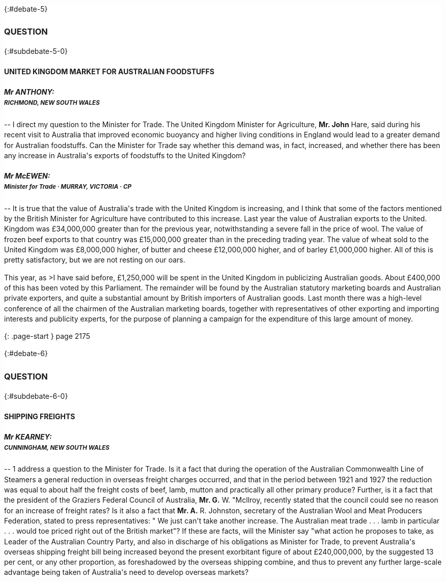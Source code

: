 {:#debate-5}
### QUESTION

{:#subdebate-5-0}
#### UNITED KINGDOM MARKET FOR AUSTRALIAN FOODSTUFFS

##### Mr ANTHONY:<br><small class="text-muted">RICHMOND, NEW SOUTH WALES</small>

-- I direct my question to the Minister for Trade. The United Kingdom Minister for Agriculture,  **Mr. John**  Hare, said during his recent visit to Australia that improved economic buoyancy and higher living conditions in England would lead to a greater demand for Australian foodstuffs. Can the Minister for Trade say whether this demand was, in fact, increased, and whether there has been any increase in Australia's exports of foodstuffs to the United Kingdom? 

##### Mr McEWEN:<br><small class="text-muted">Minister for Trade &middot; MURRAY, VICTORIA &middot; CP</small>

-- It is true that the value of Australia's trade with the United Kingdom is increasing, and I think that some of the factors mentioned by the British Minister for Agriculture have contributed to this increase. Last year the value of Australian exports to the United. Kingdom was £34,000,000 greater than for the previous year, notwithstanding a severe fall in the price of wool. The value of frozen beef exports to that country was £15,000,000 greater than in the preceding trading year. The value of wheat sold to the United Kingdom was £8,000,000 higher, of butter and cheese £12,000,000 higher, and of barley £1,000,000 higher. All of this is pretty satisfactory, but we are not resting on our oars. 

This year, as &gt;I have said before, £1,250,000 will be spent in the United Kingdom in publicizing Australian goods. About £400,000 of this has been voted by this Parliament. The remainder will be found by the Australian statutory marketing boards and Australian private exporters, and quite a substantial amount by British importers of Australian goods. Last month there was a high-level conference of all the chairmen of the Australian marketing boards, together with representatives of other exporting and importing interests and publicity experts, for  the  purpose of planning a campaign for the expenditure of this large amount of money. 

{: .page-start }
page 2175

{:#debate-6}
### QUESTION

{:#subdebate-6-0}
#### SHIPPING FREIGHTS

##### Mr KEARNEY:<br><small class="text-muted">CUNNINGHAM, NEW SOUTH WALES</small>

--  1 address a question to the Minister for Trade. Is it a fact that during the operation of the Australian Commonwealth Line of Steamers a general reduction in overseas freight charges occurred, and that in the period between 1921 and 1927 the reduction was equal to about half the freight costs of beef, lamb, mutton and practically all other primary produce? Further, is it a fact that the  president  of the Graziers Federal Council of Australia,  **Mr. G.**  W. "Mcllroy, recently stated that the council could see no  reason  for an increase of freight rates? Is it also a fact that  **Mr. A.**  R. Johnston, secretary of the Australian Wool and Meat Producers Federation, stated to press representatives: " We just can't take another increase. The Australian meat trade . . . lamb in particular .  . . would  toe priced right out of the British market"? If these are facts, will the Minister say "what action he proposes to take, as Leader of the Australian Country Party, and also in discharge of his obligations as Minister for Trade, to prevent Australia's overseas shipping freight bill being increased beyond the present exorbitant figure of about £240,000,000, by the suggested 13 per cent, or any other proportion, as foreshadowed by the overseas shipping combine, and thus to prevent any further large-scale advantage being taken of Australia's need to develop overseas markets? 
